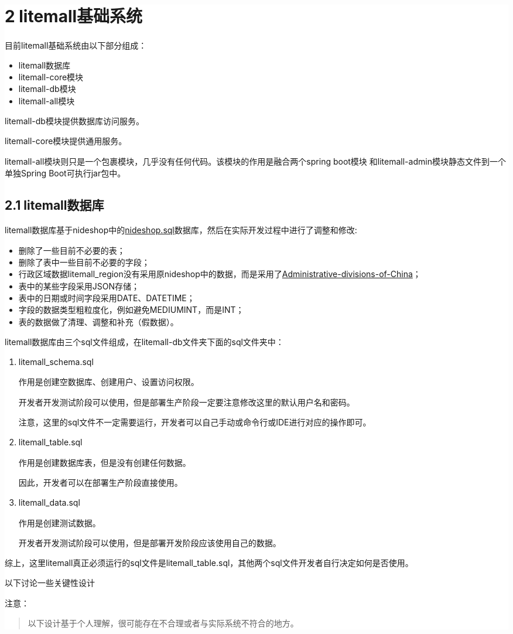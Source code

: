 # 2 litemall基础系统

目前litemall基础系统由以下部分组成：

* litemall数据库
* litemall-core模块
* litemall-db模块
* litemall-all模块

litemall-db模块提供数据库访问服务。

litemall-core模块提供通用服务。

litemall-all模块则只是一个包裹模块，几乎没有任何代码。该模块的作用是融合两个spring boot模块
和litemall-admin模块静态文件到一个单独Spring Boot可执行jar包中。

## 2.1 litemall数据库

litemall数据库基于nideshop中的[nideshop.sql](https://github.com/tumobi/nideshop/blob/master/nideshop.sql)数据库，然后在实际开发过程中进行了调整和修改:

* 删除了一些目前不必要的表；
* 删除了表中一些目前不必要的字段；
* 行政区域数据litemall_region没有采用原nideshop中的数据，而是采用了[Administrative-divisions-of-China](https://github.com/modood/Administrative-divisions-of-China)；
* 表中的某些字段采用JSON存储；
* 表中的日期或时间字段采用DATE、DATETIME；
* 字段的数据类型粗粒度化，例如避免MEDIUMINT，而是INT；
* 表的数据做了清理、调整和补充（假数据）。

litemall数据库由三个sql文件组成，在litemall-db文件夹下面的sql文件夹中：

1. litemall_schema.sql
  
   作用是创建空数据库、创建用户、设置访问权限。
   
   开发者开发测试阶段可以使用，但是部署生产阶段一定要注意修改这里的默认用户名和密码。

   注意，这里的sql文件不一定需要运行，开发者可以自己手动或命令行或IDE进行对应的操作即可。
   
2. litemall_table.sql

   作用是创建数据库表，但是没有创建任何数据。
   
   因此，开发者可以在部署生产阶段直接使用。
 
3. litemall_data.sql

   作用是创建测试数据。
      
   开发者开发测试阶段可以使用，但是部署开发阶段应该使用自己的数据。

综上，这里litemall真正必须运行的sql文件是litemall_table.sql，其他两个sql文件开发者自行决定如何是否使用。

以下讨论一些关键性设计

注意：
> 以下设计基于个人理解，很可能存在不合理或者与实际系统不符合的地方。
